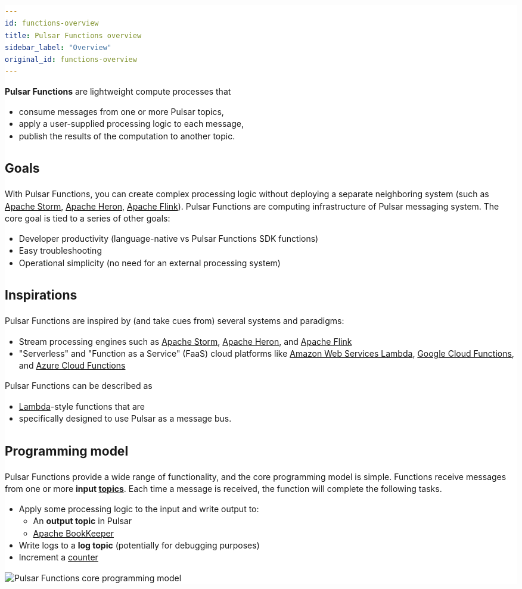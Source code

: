```yaml
---
id: functions-overview
title: Pulsar Functions overview
sidebar_label: "Overview"
original_id: functions-overview
---
```


**Pulsar Functions** are lightweight compute processes that

* consume messages from one or more Pulsar topics,
* apply a user-supplied processing logic to each message,
* publish the results of the computation to another topic.


## Goals
With Pulsar Functions, you can create complex processing logic without deploying a separate neighboring system (such as [Apache Storm](http://storm.apache.org/), [Apache Heron](https://apache.github.io/incubator-heron), [Apache Flink](https://flink.apache.org/)). Pulsar Functions are computing infrastructure of Pulsar messaging system. The core goal is tied to a series of other goals:

* Developer productivity (language-native vs Pulsar Functions SDK functions)
* Easy troubleshooting
* Operational simplicity (no need for an external processing system)

## Inspirations
Pulsar Functions are inspired by (and take cues from) several systems and paradigms:

* Stream processing engines such as [Apache Storm](http://storm.apache.org/), [Apache Heron](https://apache.github.io/incubator-heron), and [Apache Flink](https://flink.apache.org)
* "Serverless" and "Function as a Service" (FaaS) cloud platforms like [Amazon Web Services Lambda](https://aws.amazon.com/lambda/), [Google Cloud Functions](https://cloud.google.com/functions/), and [Azure Cloud Functions](https://azure.microsoft.com/en-us/services/functions/)

Pulsar Functions can be described as

* [Lambda](https://aws.amazon.com/lambda/)-style functions that are
* specifically designed to use Pulsar as a message bus.

## Programming model
Pulsar Functions provide a wide range of functionality, and the core programming model is simple. Functions receive messages from one or more **input [topics](reference-terminology.md#topic)**. Each time a message is received, the function will complete the following tasks.   

  * Apply some processing logic to the input and write output to:
    * An **output topic** in Pulsar
    * [Apache BookKeeper](functions-develop.md#state-storage)
  * Write logs to a **log topic** (potentially for debugging purposes)
  * Increment a [counter](#word-count-example)

![Pulsar Functions core programming model](/assets/pulsar-functions-overview.png)
